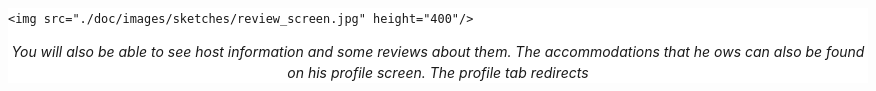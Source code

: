     <img src="./doc/images/sketches/review_screen.jpg" height="400"/>
</p>
<p align="center" text>
    <i>
        You will also be able to see host information and some reviews about them. The accommodations that he ows can also be found on his profile screen. The profile tab redirects 
    </i>
</p>

